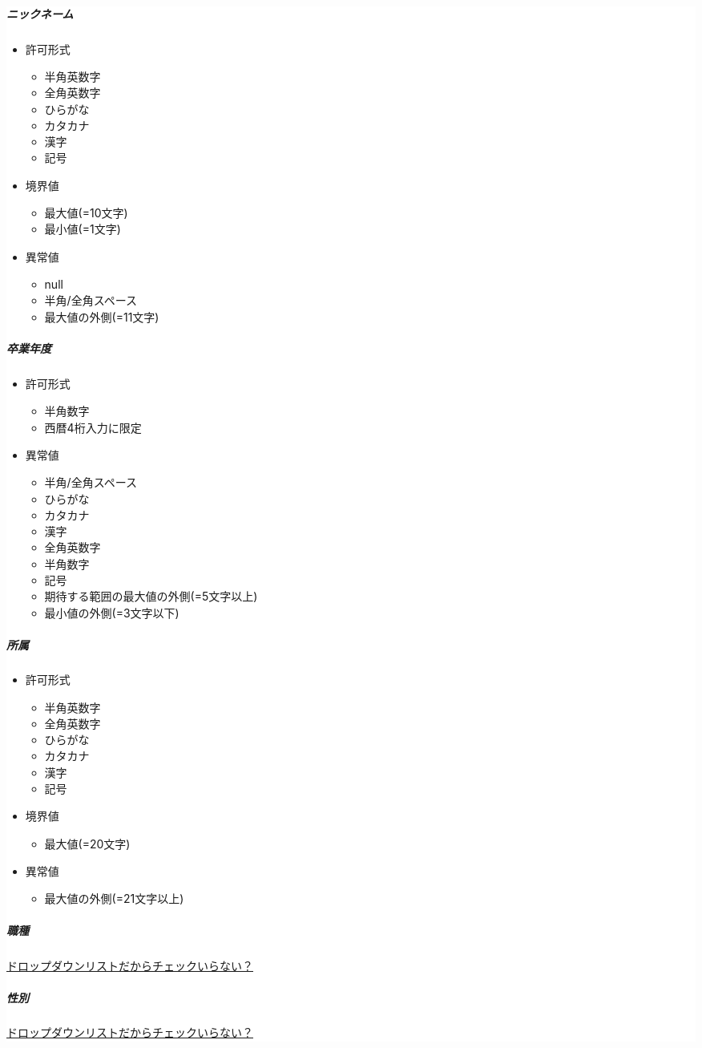 ##### ニックネーム
+ 許可形式
    + 半角英数字
    + 全角英数字
    + ひらがな
    + カタカナ
    + 漢字
    + 記号

+ 境界値
    + 最大値(=10文字)
    + 最小値(=1文字)

+ 異常値
    + null
    + 半角/全角スペース
    + 最大値の外側(=11文字)


##### 卒業年度
+ 許可形式
    + 半角数字
    + 西暦4桁入力に限定

+ 異常値
    + 半角/全角スペース
    + ひらがな
    + カタカナ
    + 漢字
    + 全角英数字
    + 半角数字
    + 記号
    + 期待する範囲の最大値の外側(=5文字以上)
    + 最小値の外側(=3文字以下)

##### 所属
+ 許可形式
    + 半角英数字
    + 全角英数字
    + ひらがな
    + カタカナ
    + 漢字
    + 記号

+ 境界値
    + 最大値(=20文字)

+ 異常値
    + 最大値の外側(=21文字以上)

##### 職種
<u>ドロップダウンリストだからチェックいらない？</u>

##### 性別
<u>ドロップダウンリストだからチェックいらない？</u>
